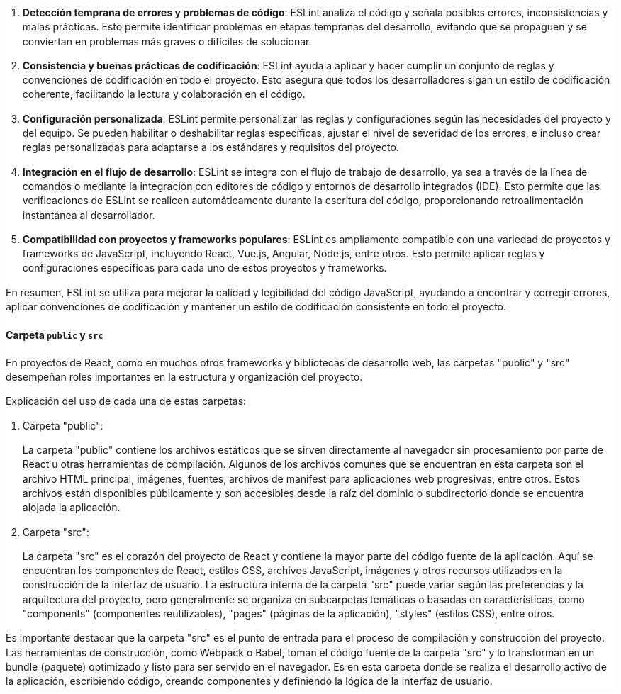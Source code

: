 1. **Detección temprana de errores y problemas de código**: ESLint analiza el código y señala posibles errores, inconsistencias y malas prácticas. Esto permite identificar problemas en etapas tempranas del desarrollo, evitando que se propaguen y se conviertan en problemas más graves o difíciles de solucionar.

2. **Consistencia y buenas prácticas de codificación**: ESLint ayuda a aplicar y hacer cumplir un conjunto de reglas y convenciones de codificación en todo el proyecto. Esto asegura que todos los desarrolladores sigan un estilo de codificación coherente, facilitando la lectura y colaboración en el código.

3. **Configuración personalizada**: ESLint permite personalizar las reglas y configuraciones según las necesidades del proyecto y del equipo. Se pueden habilitar o deshabilitar reglas específicas, ajustar el nivel de severidad de los errores, e incluso crear reglas personalizadas para adaptarse a los estándares y requisitos del proyecto.

4. **Integración en el flujo de desarrollo**: ESLint se integra con el flujo de trabajo de desarrollo, ya sea a través de la línea de comandos o mediante la integración con editores de código y entornos de desarrollo integrados (IDE). Esto permite que las verificaciones de ESLint se realicen automáticamente durante la escritura del código, proporcionando retroalimentación instantánea al desarrollador.

5. **Compatibilidad con proyectos y frameworks populares**: ESLint es ampliamente compatible con una variedad de proyectos y frameworks de JavaScript, incluyendo React, Vue.js, Angular, Node.js, entre otros. Esto permite aplicar reglas y configuraciones específicas para cada uno de estos proyectos y frameworks.

En resumen, ESLint se utiliza para mejorar la calidad y legibilidad del código JavaScript, ayudando a encontrar y corregir errores, aplicar convenciones de codificación y mantener un estilo de codificación consistente en todo el proyecto.

#### Carpeta `public` y `src`

En proyectos de React, como en muchos otros frameworks y bibliotecas de desarrollo web, las carpetas "public" y "src" desempeñan roles importantes en la estructura y organización del proyecto. 

Explicación del uso de cada una de estas carpetas:

1. Carpeta "public":

	La carpeta "public" contiene los archivos estáticos que se sirven directamente al navegador sin procesamiento por parte de React u otras herramientas de compilación. Algunos de los archivos comunes que se encuentran en esta carpeta son el archivo HTML principal, imágenes, fuentes, archivos de manifest para aplicaciones web progresivas, entre otros. Estos archivos están disponibles públicamente y son accesibles desde la raíz del dominio o subdirectorio donde se encuentra alojada la aplicación.

2. Carpeta "src":

	La carpeta "src" es el corazón del proyecto de React y contiene la mayor parte del código fuente de la aplicación. Aquí se encuentran los componentes de React, estilos CSS, archivos JavaScript, imágenes y otros recursos utilizados en la construcción de la interfaz de usuario. La estructura interna de la carpeta "src" puede variar según las preferencias y la arquitectura del proyecto, pero generalmente se organiza en subcarpetas temáticas o basadas en características, como "components" (componentes reutilizables), "pages" (páginas de la aplicación), "styles" (estilos CSS), entre otros.

Es importante destacar que la carpeta "src" es el punto de entrada para el proceso de compilación y construcción del proyecto. Las herramientas de construcción, como Webpack o Babel, toman el código fuente de la carpeta "src" y lo transforman en un bundle (paquete) optimizado y listo para ser servido en el navegador. Es en esta carpeta donde se realiza el desarrollo activo de la aplicación, escribiendo código, creando componentes y definiendo la lógica de la interfaz de usuario.
